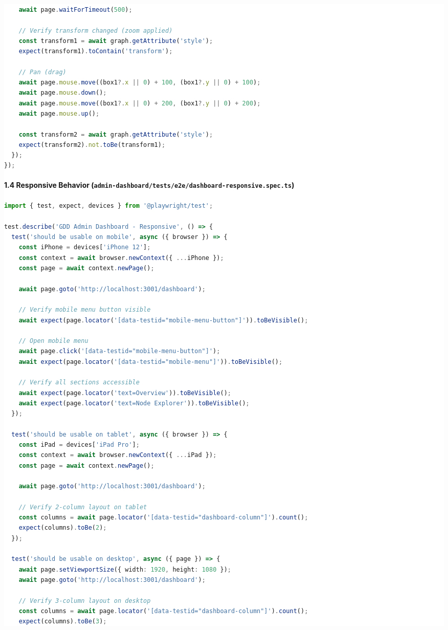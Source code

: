 ```typescript
    await page.waitForTimeout(500);

    // Verify transform changed (zoom applied)
    const transform1 = await graph.getAttribute('style');
    expect(transform1).toContain('transform');

    // Pan (drag)
    await page.mouse.move((box1?.x || 0) + 100, (box1?.y || 0) + 100);
    await page.mouse.down();
    await page.mouse.move((box1?.x || 0) + 200, (box1?.y || 0) + 200);
    await page.mouse.up();

    const transform2 = await graph.getAttribute('style');
    expect(transform2).not.toBe(transform1);
  });
});
```

#### 1.4 Responsive Behavior (`admin-dashboard/tests/e2e/dashboard-responsive.spec.ts`)

```typescript
import { test, expect, devices } from '@playwright/test';

test.describe('GDD Admin Dashboard - Responsive', () => {
  test('should be usable on mobile', async ({ browser }) => {
    const iPhone = devices['iPhone 12'];
    const context = await browser.newContext({ ...iPhone });
    const page = await context.newPage();

    await page.goto('http://localhost:3001/dashboard');

    // Verify mobile menu button visible
    await expect(page.locator('[data-testid="mobile-menu-button"]')).toBeVisible();

    // Open mobile menu
    await page.click('[data-testid="mobile-menu-button"]');
    await expect(page.locator('[data-testid="mobile-menu"]')).toBeVisible();

    // Verify all sections accessible
    await expect(page.locator('text=Overview')).toBeVisible();
    await expect(page.locator('text=Node Explorer')).toBeVisible();
  });

  test('should be usable on tablet', async ({ browser }) => {
    const iPad = devices['iPad Pro'];
    const context = await browser.newContext({ ...iPad });
    const page = await context.newPage();

    await page.goto('http://localhost:3001/dashboard');

    // Verify 2-column layout on tablet
    const columns = await page.locator('[data-testid="dashboard-column"]').count();
    expect(columns).toBe(2);
  });

  test('should be usable on desktop', async ({ page }) => {
    await page.setViewportSize({ width: 1920, height: 1080 });
    await page.goto('http://localhost:3001/dashboard');

    // Verify 3-column layout on desktop
    const columns = await page.locator('[data-testid="dashboard-column"]').count();
    expect(columns).toBe(3);

```